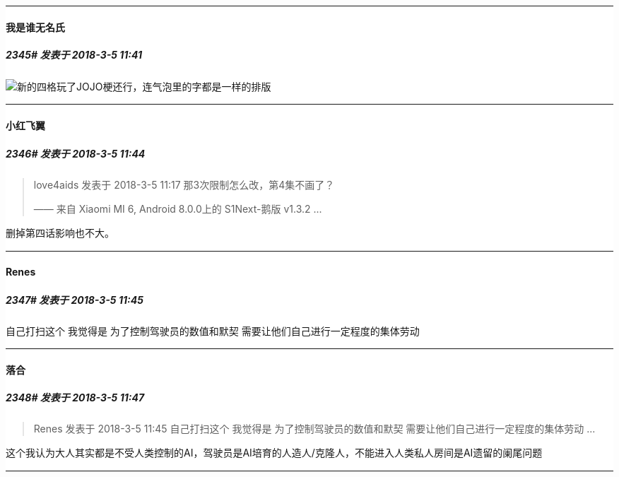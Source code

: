 *****

####  我是谁无名氏  
##### 2345#       发表于 2018-3-5 11:41



<img src="https://static.saraba1st.com/image/smiley/face2017/037.png" referrerpolicy="no-referrer">新的四格玩了JOJO梗还行，连气泡里的字都是一样的排版







*****

####  小红飞翼  
##### 2346#       发表于 2018-3-5 11:44


<blockquote>love4aids 发表于 2018-3-5 11:17
那3次限制怎么改，第4集不画了？


—— 来自 Xiaomi MI 6, Android 8.0.0上的 S1Next-鹅版 v1.3.2 ...</blockquote>
删掉第四话影响也不大。 







*****

####  Renes  
##### 2347#       发表于 2018-3-5 11:45




自己打扫这个 我觉得是 为了控制驾驶员的数值和默契 需要让他们自己进行一定程度的集体劳动







*****

####  落合  
##### 2348#       发表于 2018-3-5 11:47


<blockquote>Renes 发表于 2018-3-5 11:45
自己打扫这个 我觉得是 为了控制驾驶员的数值和默契 需要让他们自己进行一定程度的集体劳动 ...</blockquote>
这个我认为大人其实都是不受人类控制的AI，驾驶员是AI培育的人造人/克隆人，不能进入人类私人房间是AI遗留的阑尾问题







*****
